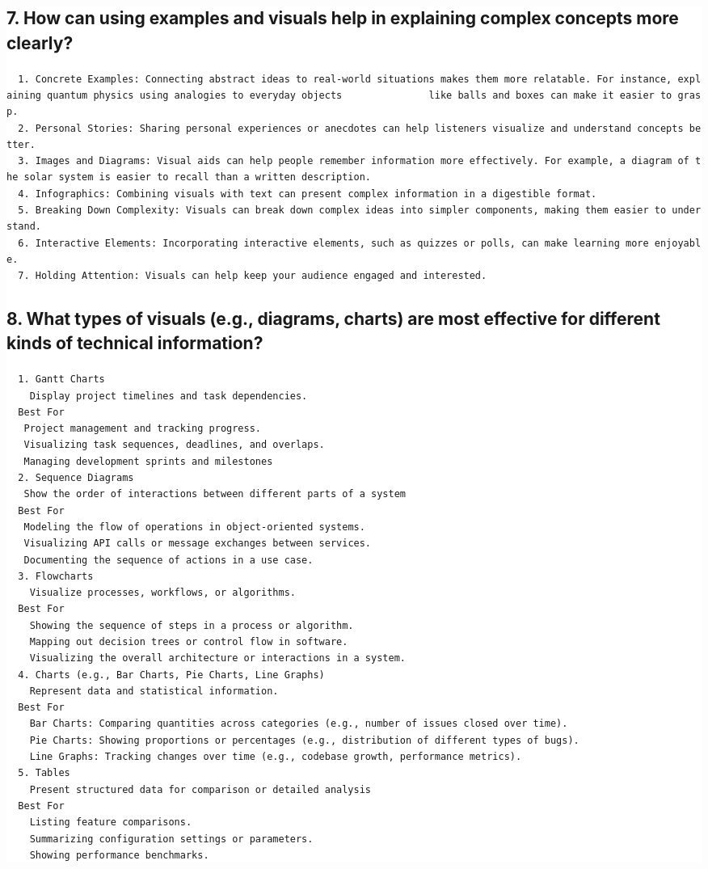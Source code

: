 ## 7. How can using examples and visuals help in explaining complex concepts more clearly?

      1. Concrete Examples: Connecting abstract ideas to real-world situations makes them more relatable. For instance, explaining quantum physics using analogies to everyday objects               like balls and boxes can make it easier to grasp.
      2. Personal Stories: Sharing personal experiences or anecdotes can help listeners visualize and understand concepts better.
      3. Images and Diagrams: Visual aids can help people remember information more effectively. For example, a diagram of the solar system is easier to recall than a written description.
      4. Infographics: Combining visuals with text can present complex information in a digestible format.
      5. Breaking Down Complexity: Visuals can break down complex ideas into simpler components, making them easier to understand.
      6. Interactive Elements: Incorporating interactive elements, such as quizzes or polls, can make learning more enjoyable.
      7. Holding Attention: Visuals can help keep your audience engaged and interested.

## 8. What types of visuals (e.g., diagrams, charts) are most effective for different kinds of technical information?

      1. Gantt Charts
        Display project timelines and task dependencies.
      Best For
       Project management and tracking progress.
       Visualizing task sequences, deadlines, and overlaps.
       Managing development sprints and milestones
      2. Sequence Diagrams
       Show the order of interactions between different parts of a system
      Best For
       Modeling the flow of operations in object-oriented systems.
       Visualizing API calls or message exchanges between services.
       Documenting the sequence of actions in a use case.
      3. Flowcharts
        Visualize processes, workflows, or algorithms.
      Best For
        Showing the sequence of steps in a process or algorithm.
        Mapping out decision trees or control flow in software.
        Visualizing the overall architecture or interactions in a system.
      4. Charts (e.g., Bar Charts, Pie Charts, Line Graphs)
        Represent data and statistical information.
      Best For
        Bar Charts: Comparing quantities across categories (e.g., number of issues closed over time).
        Pie Charts: Showing proportions or percentages (e.g., distribution of different types of bugs).
        Line Graphs: Tracking changes over time (e.g., codebase growth, performance metrics).
      5. Tables
        Present structured data for comparison or detailed analysis
      Best For
        Listing feature comparisons.
        Summarizing configuration settings or parameters.
        Showing performance benchmarks.
      